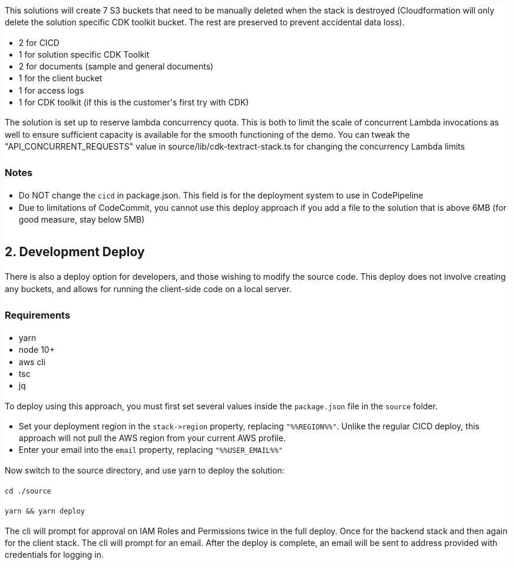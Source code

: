 This solutions will create 7 S3 buckets that need to be manually deleted when the stack is destroyed (Cloudformation will only delete the solution specific CDK toolkit bucket. The rest are preserved to prevent accidental data loss).

- 2 for CICD
- 1 for solution specific CDK Toolkit
- 2 for documents (sample and general documents)
- 1 for the client bucket
- 1 for access logs
- 1 for CDK toolkit (if this is the customer's first try with CDK)

The solution is set up to reserve lambda concurrency quota. This is both to limit the scale of concurrent Lambda invocations as well to ensure sufficient capacity is available for the smooth functioning of the demo. You can tweak the "API_CONCURRENT_REQUESTS" value in source/lib/cdk-textract-stack.ts for changing the concurrency Lambda limits

### Notes

- Do NOT change the `cicd` in package.json. This field is for the deployment system to use in CodePipeline
- Due to limitations of CodeCommit, you cannot use this deploy approach if you add a file to the solution that is above 6MB (for good measure, stay below 5MB)

## 2. Development Deploy

There is also a deploy option for developers, and those wishing to modify the source code. This deploy does not involve creating any buckets, and allows for running the client-side code on a local server.

### Requirements

- yarn
- node 10+
- aws cli
- tsc
- jq

To deploy using this approach, you must first set several values inside the `package.json` file in the `source` folder.

- Set your deployment region in the `stack->region` property, replacing `"%%REGION%%"`. Unlike the regular CICD deploy, this approach will not pull the AWS region from your current AWS profile.
- Enter your email into the `email` property, replacing `"%%USER_EMAIL%%"`

Now switch to the source directory, and use yarn to deploy the solution:

```
cd ./source
```

```
yarn && yarn deploy
```

The cli will prompt for approval on IAM Roles and Permissions twice in the full deploy. Once for the backend stack and then again for the client stack. The cli will prompt for an email. After the deploy is complete, an email will be sent to address provided with credentials for logging in.
